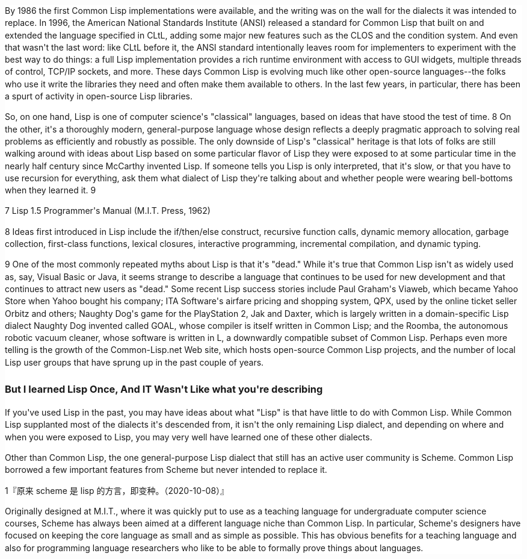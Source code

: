 By 1986 the first Common Lisp implementations were available, and the writing was on the wall for the dialects it was intended to replace. In 1996, the American National Standards Institute (ANSI) released a standard for Common Lisp that built on and extended the language specified in CLtL, adding some major new features such as the CLOS and the condition system. And even that wasn't the last word: like CLtL before it, the ANSI standard intentionally leaves room for implementers to experiment with the best way to do things: a full Lisp implementation provides a rich runtime environment with access to GUI widgets, multiple threads of control, TCP/IP sockets, and more. These days Common Lisp is evolving much like other open-source languages--the folks who use it write the libraries they need and often make them available to others. In the last few years, in particular, there has been a spurt of activity in open-source Lisp libraries.

So, on one hand, Lisp is one of computer science's "classical" languages, based on ideas that have stood the test of time. 8 On the other, it's a thoroughly modern, general-purpose language whose design reflects a deeply pragmatic approach to solving real problems as efficiently and robustly as possible. The only downside of Lisp's "classical" heritage is that lots of folks are still walking around with ideas about Lisp based on some particular flavor of Lisp they were exposed to at some particular time in the nearly half century since McCarthy invented Lisp. If someone tells you Lisp is only interpreted, that it's slow, or that you have to use recursion for everything, ask them what dialect of Lisp they're talking about and whether people were wearing bell-bottoms when they learned it. 9

7 Lisp 1.5 Programmer's Manual (M.I.T. Press, 1962)

8 Ideas first introduced in Lisp include the if/then/else construct, recursive function calls, dynamic memory allocation, garbage collection, first-class functions, lexical closures, interactive programming, incremental compilation, and dynamic typing.

9 One of the most commonly repeated myths about Lisp is that it's "dead." While it's true that Common Lisp isn't as widely used as, say, Visual Basic or Java, it seems strange to describe a language that continues to be used for new development and that continues to attract new users as "dead." Some recent Lisp success stories include Paul Graham's Viaweb, which became Yahoo Store when Yahoo bought his company; ITA Software's airfare pricing and shopping system, QPX, used by the online ticket seller Orbitz and others; Naughty Dog's game for the PlayStation 2, Jak and Daxter, which is largely written in a domain-specific Lisp dialect Naughty Dog invented called GOAL, whose compiler is itself written in Common Lisp; and the Roomba, the autonomous robotic vacuum cleaner, whose software is written in L, a downwardly compatible subset of Common Lisp. Perhaps even more telling is the growth of the Common-Lisp.net Web site, which hosts open-source Common Lisp projects, and the number of local Lisp user groups that have sprung up in the past couple of years.

### But I learned Lisp Once, And IT Wasn't Like what you're describing

If you've used Lisp in the past, you may have ideas about what "Lisp" is that have little to do with Common Lisp. While Common Lisp supplanted most of the dialects it's descended from, it isn't the only remaining Lisp dialect, and depending on where and when you were exposed to Lisp, you may very well have learned one of these other dialects.

Other than Common Lisp, the one general-purpose Lisp dialect that still has an active user community is Scheme. Common Lisp borrowed a few important features from Scheme but never intended to replace it.

1『原来 scheme 是 lisp 的方言，即变种。（2020-10-08）』

Originally designed at M.I.T., where it was quickly put to use as a teaching language for undergraduate computer science courses, Scheme has always been aimed at a different language niche than Common Lisp. In particular, Scheme's designers have focused on keeping the core language as small and as simple as possible. This has obvious benefits for a teaching language and also for programming language researchers who like to be able to formally prove things about languages.
